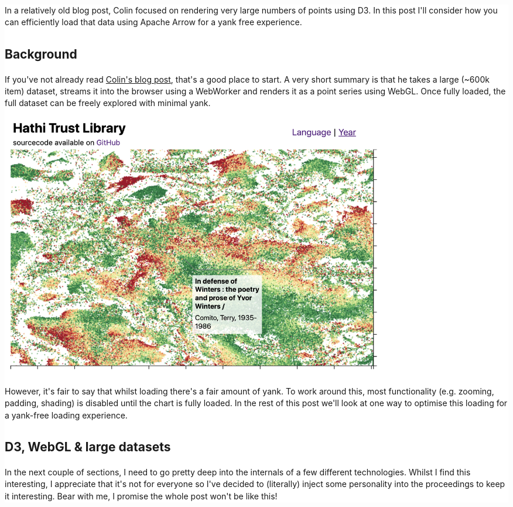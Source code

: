 
In a relatively old blog post, Colin focused on rendering very large numbers of points using D3. In this post I'll consider how you can efficiently load that data using Apache Arrow for a yank free experience.

## Background

If you've not already read [Colin's blog post](https://blog.scottlogic.com/2020/05/01/rendering-one-million-points-with-d3.html), that's a good place to start. A very short summary is that he takes a large (~600k item) dataset, streams it into the browser using a WebWorker and renders it as a point series using WebGL. Once fully loaded, the full dataset can be freely explored with minimal yank. 

<img src="hathi-library-visualisation.png" width=640 height=438 alt="Colin's demo of rendering large numbers of points with D3" />

However, it's fair to say that whilst loading there's a fair amount of yank. To work around this, most functionality (e.g. zooming, padding, shading) is disabled until the chart is fully loaded. In the rest of this post we'll look at one way to optimise this loading for a yank-free loading experience.

## D3, WebGL & large datasets

In the next couple of sections, I need to go pretty deep into the internals of a few different technologies. Whilst I find this interesting, I appreciate that it's not for everyone so I've decided to (literally) inject some personality into the proceedings to keep it interesting. Bear with me, I promise the whole post won't be like this!
